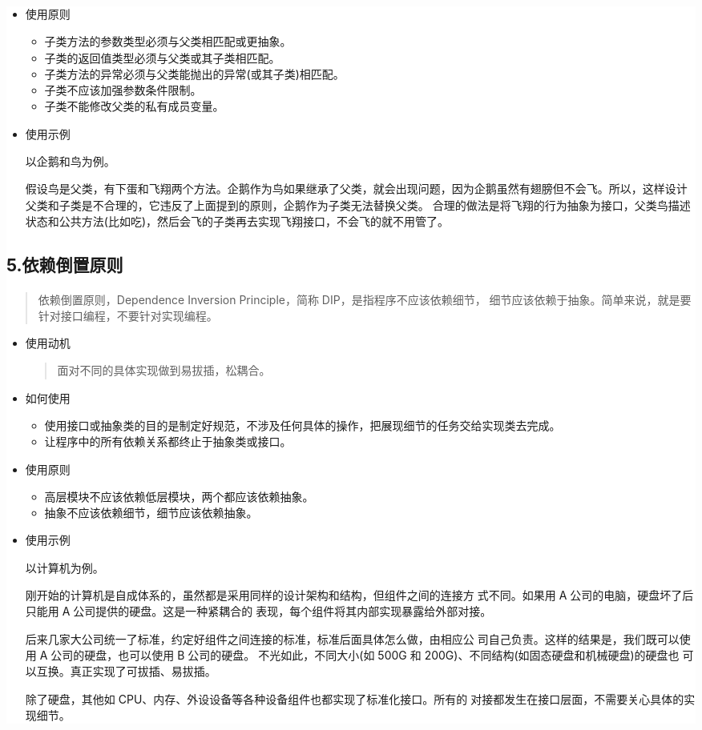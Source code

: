 - 使用原则

  - 子类方法的参数类型必须与父类相匹配或更抽象。
  - 子类的返回值类型必须与父类或其子类相匹配。
  - 子类方法的异常必须与父类能抛出的异常(或其子类)相匹配。
  - 子类不应该加强参数条件限制。
  - 子类不能修改父类的私有成员变量。

- 使用示例

  以企鹅和鸟为例。

  假设鸟是父类，有下蛋和飞翔两个方法。企鹅作为鸟如果继承了父类，就会出现问题，因为企鹅虽然有翅膀但不会飞。所以，这样设计父类和子类是不合理的，它违反了上面提到的原则，企鹅作为子类无法替换父类。
  合理的做法是将飞翔的行为抽象为接口，父类鸟描述状态和公共方法(比如吃)，然后会飞的子类再去实现飞翔接口，不会飞的就不用管了。



## 5.依赖倒置原则

> 依赖倒置原则，Dependence Inversion Principle，简称 DIP，是指程序不应该依赖细节， 细节应该依赖于抽象。简单来说，就是要针对接口编程，不要针对实现编程。

- 使用动机

  > 面对不同的具体实现做到易拔插，松耦合。

- 如何使用

  - 使用接口或抽象类的目的是制定好规范，不涉及任何具体的操作，把展现细节的任务交给实现类去完成。
  - 让程序中的所有依赖关系都终止于抽象类或接口。

- 使用原则

  - 高层模块不应该依赖低层模块，两个都应该依赖抽象。
  - 抽象不应该依赖细节，细节应该依赖抽象。

- 使用示例

  以计算机为例。

  刚开始的计算机是自成体系的，虽然都是采用同样的设计架构和结构，但组件之间的连接方 式不同。如果用 A 公司的电脑，硬盘坏了后只能用 A 公司提供的硬盘。这是一种紧耦合的 表现，每个组件将其内部实现暴露给外部对接。

  后来几家大公司统一了标准，约定好组件之间连接的标准，标准后面具体怎么做，由相应公 司自己负责。这样的结果是，我们既可以使用 A 公司的硬盘，也可以使用 B 公司的硬盘。 不光如此，不同大小(如 500G 和 200G)、不同结构(如固态硬盘和机械硬盘)的硬盘也 可以互换。真正实现了可拔插、易拔插。

  除了硬盘，其他如 CPU、内存、外设设备等各种设备组件也都实现了标准化接口。所有的 对接都发生在接口层面，不需要关心具体的实现细节。